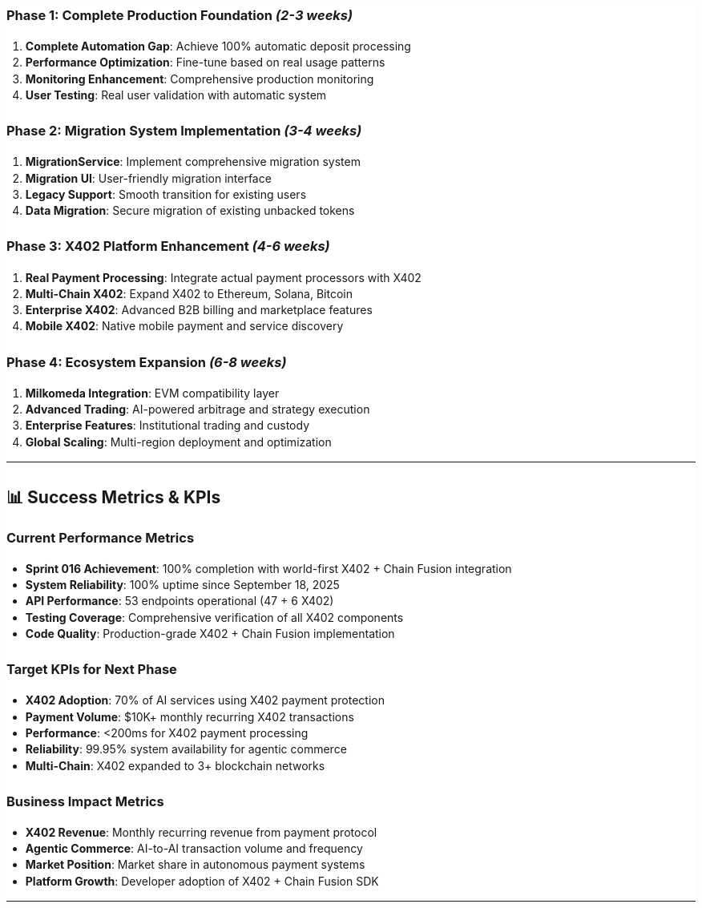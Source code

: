 ### **Phase 1: Complete Production Foundation** *(2-3 weeks)*
1. **Complete Automation Gap**: Achieve 100% automatic deposit processing
2. **Performance Optimization**: Fine-tune based on real usage patterns
3. **Monitoring Enhancement**: Comprehensive production monitoring
4. **User Testing**: Real user validation with automatic system

### **Phase 2: Migration System Implementation** *(3-4 weeks)*
1. **MigrationService**: Implement comprehensive migration system
2. **Migration UI**: User-friendly migration interface
3. **Legacy Support**: Smooth transition for existing users
4. **Data Migration**: Secure migration of existing unbacked tokens

### **Phase 3: X402 Platform Enhancement** *(4-6 weeks)*
1. **Real Payment Processing**: Integrate actual payment processors with X402
2. **Multi-Chain X402**: Expand X402 to Ethereum, Solana, Bitcoin
3. **Enterprise X402**: Advanced B2B billing and marketplace features
4. **Mobile X402**: Native mobile payment and service discovery

### **Phase 4: Ecosystem Expansion** *(6-8 weeks)*
1. **Milkomeda Integration**: EVM compatibility layer
2. **Advanced Trading**: AI-powered arbitrage and strategy execution
3. **Enterprise Features**: Institutional trading and custody
4. **Global Scaling**: Multi-region deployment and optimization

---

## 📊 **Success Metrics & KPIs**

### **Current Performance Metrics**
- **Sprint 016 Achievement**: 100% completion with world-first X402 + Chain Fusion integration
- **System Reliability**: 100% uptime since September 18, 2025
- **API Performance**: 53 endpoints operational (47 + 6 X402)
- **Testing Coverage**: Comprehensive verification of all X402 components
- **Code Quality**: Production-grade X402 + Chain Fusion implementation

### **Target KPIs for Next Phase**
- **X402 Adoption**: 70% of AI services using X402 payment protection
- **Payment Volume**: $10K+ monthly recurring X402 transactions
- **Performance**: <200ms for X402 payment processing
- **Reliability**: 99.95% system availability for agentic commerce
- **Multi-Chain**: X402 expanded to 3+ blockchain networks

### **Business Impact Metrics**
- **X402 Revenue**: Monthly recurring revenue from payment protocol
- **Agentic Commerce**: AI-to-AI transaction volume and frequency
- **Market Position**: Market share in autonomous payment systems
- **Platform Growth**: Developer adoption of X402 + Chain Fusion SDK

---